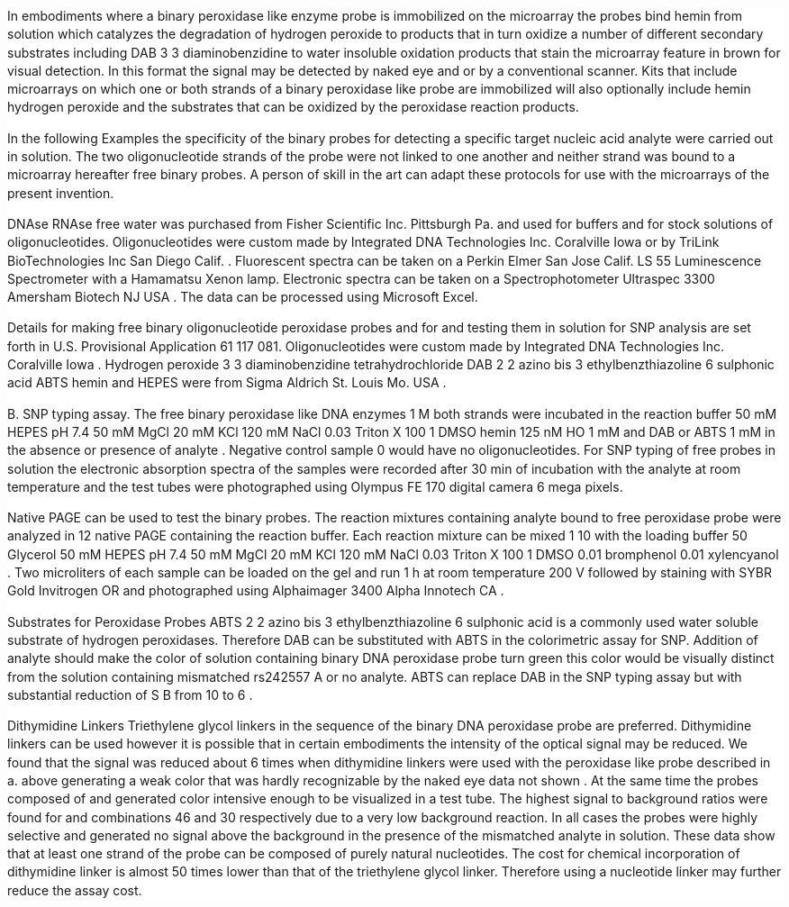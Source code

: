 In embodiments where a binary peroxidase like enzyme probe is immobilized on the microarray the probes bind hemin from solution which catalyzes the degradation of hydrogen peroxide to products that in turn oxidize a number of different secondary substrates including DAB 3 3 diaminobenzidine to water insoluble oxidation products that stain the microarray feature in brown for visual detection. In this format the signal may be detected by naked eye and or by a conventional scanner. Kits that include microarrays on which one or both strands of a binary peroxidase like probe are immobilized will also optionally include hemin hydrogen peroxide and the substrates that can be oxidized by the peroxidase reaction products.

In the following Examples the specificity of the binary probes for detecting a specific target nucleic acid analyte were carried out in solution. The two oligonucleotide strands of the probe were not linked to one another and neither strand was bound to a microarray hereafter free binary probes. A person of skill in the art can adapt these protocols for use with the microarrays of the present invention.

DNAse RNAse free water was purchased from Fisher Scientific Inc. Pittsburgh Pa. and used for buffers and for stock solutions of oligonucleotides. Oligonucleotides were custom made by Integrated DNA Technologies Inc. Coralville Iowa or by TriLink BioTechnologies Inc San Diego Calif. . Fluorescent spectra can be taken on a Perkin Elmer San Jose Calif. LS 55 Luminescence Spectrometer with a Hamamatsu Xenon lamp. Electronic spectra can be taken on a Spectrophotometer Ultraspec 3300 Amersham Biotech NJ USA . The data can be processed using Microsoft Excel.

Details for making free binary oligonucleotide peroxidase probes and for and testing them in solution for SNP analysis are set forth in U.S. Provisional Application 61 117 081. Oligonucleotides were custom made by Integrated DNA Technologies Inc. Coralville Iowa . Hydrogen peroxide 3 3 diaminobenzidine tetrahydrochloride DAB 2 2 azino bis 3 ethylbenzthiazoline 6 sulphonic acid ABTS hemin and HEPES were from Sigma Aldrich St. Louis Mo. USA .

B. SNP typing assay. The free binary peroxidase like DNA enzymes 1 M both strands were incubated in the reaction buffer 50 mM HEPES pH 7.4 50 mM MgCl 20 mM KCl 120 mM NaCl 0.03 Triton X 100 1 DMSO hemin 125 nM HO 1 mM and DAB or ABTS 1 mM in the absence or presence of analyte . Negative control sample 0 would have no oligonucleotides. For SNP typing of free probes in solution the electronic absorption spectra of the samples were recorded after 30 min of incubation with the analyte at room temperature and the test tubes were photographed using Olympus FE 170 digital camera 6 mega pixels.

Native PAGE can be used to test the binary probes. The reaction mixtures containing analyte bound to free peroxidase probe were analyzed in 12 native PAGE containing the reaction buffer. Each reaction mixture can be mixed 1 10 with the loading buffer 50 Glycerol 50 mM HEPES pH 7.4 50 mM MgCl 20 mM KCl 120 mM NaCl 0.03 Triton X 100 1 DMSO 0.01 bromphenol 0.01 xylencyanol . Two microliters of each sample can be loaded on the gel and run 1 h at room temperature 200 V followed by staining with SYBR Gold Invitrogen OR and photographed using Alphaimager 3400 Alpha Innotech CA .

Substrates for Peroxidase Probes ABTS 2 2 azino bis 3 ethylbenzthiazoline 6 sulphonic acid is a commonly used water soluble substrate of hydrogen peroxidases. Therefore DAB can be substituted with ABTS in the colorimetric assay for SNP. Addition of analyte should make the color of solution containing binary DNA peroxidase probe turn green this color would be visually distinct from the solution containing mismatched rs242557 A or no analyte. ABTS can replace DAB in the SNP typing assay but with substantial reduction of S B from 10 to 6 .

Dithymidine Linkers Triethylene glycol linkers in the sequence of the binary DNA peroxidase probe are preferred. Dithymidine linkers can be used however it is possible that in certain embodiments the intensity of the optical signal may be reduced. We found that the signal was reduced about 6 times when dithymidine linkers were used with the peroxidase like probe described in a. above generating a weak color that was hardly recognizable by the naked eye data not shown . At the same time the probes composed of and generated color intensive enough to be visualized in a test tube. The highest signal to background ratios were found for and combinations 46 and 30 respectively due to a very low background reaction. In all cases the probes were highly selective and generated no signal above the background in the presence of the mismatched analyte in solution. These data show that at least one strand of the probe can be composed of purely natural nucleotides. The cost for chemical incorporation of dithymidine linker is almost 50 times lower than that of the triethylene glycol linker. Therefore using a nucleotide linker may further reduce the assay cost.

